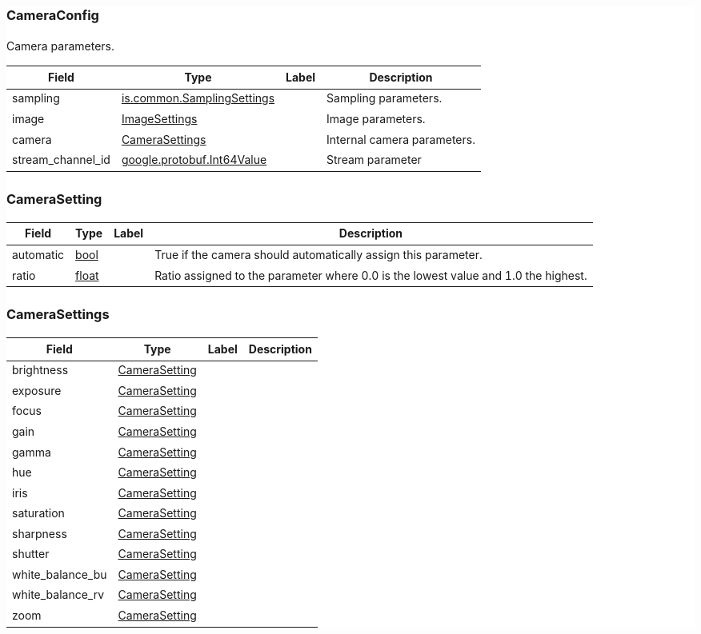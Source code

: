 <a name="is.vision.CameraConfig"/>

### CameraConfig
Camera parameters.


| Field | Type | Label | Description |
| ----- | ---- | ----- | ----------- |
| sampling | [is.common.SamplingSettings](#is.common.SamplingSettings) |  | Sampling parameters. |
| image | [ImageSettings](#is.vision.ImageSettings) |  | Image parameters. |
| camera | [CameraSettings](#is.vision.CameraSettings) |  | Internal camera parameters. |
| stream_channel_id | [google.protobuf.Int64Value](#google.protobuf.Int64Value) |  | Stream parameter |






<a name="is.vision.CameraSetting"/>

### CameraSetting



| Field | Type | Label | Description |
| ----- | ---- | ----- | ----------- |
| automatic | [bool](#bool) |  | True if the camera should automatically assign this parameter. |
| ratio | [float](#float) |  | Ratio assigned to the parameter where 0.0 is the lowest value and 1.0 the highest. |






<a name="is.vision.CameraSettings"/>

### CameraSettings



| Field | Type | Label | Description |
| ----- | ---- | ----- | ----------- |
| brightness | [CameraSetting](#is.vision.CameraSetting) |  |  |
| exposure | [CameraSetting](#is.vision.CameraSetting) |  |  |
| focus | [CameraSetting](#is.vision.CameraSetting) |  |  |
| gain | [CameraSetting](#is.vision.CameraSetting) |  |  |
| gamma | [CameraSetting](#is.vision.CameraSetting) |  |  |
| hue | [CameraSetting](#is.vision.CameraSetting) |  |  |
| iris | [CameraSetting](#is.vision.CameraSetting) |  |  |
| saturation | [CameraSetting](#is.vision.CameraSetting) |  |  |
| sharpness | [CameraSetting](#is.vision.CameraSetting) |  |  |
| shutter | [CameraSetting](#is.vision.CameraSetting) |  |  |
| white_balance_bu | [CameraSetting](#is.vision.CameraSetting) |  |  |
| white_balance_rv | [CameraSetting](#is.vision.CameraSetting) |  |  |
| zoom | [CameraSetting](#is.vision.CameraSetting) |  |  |
